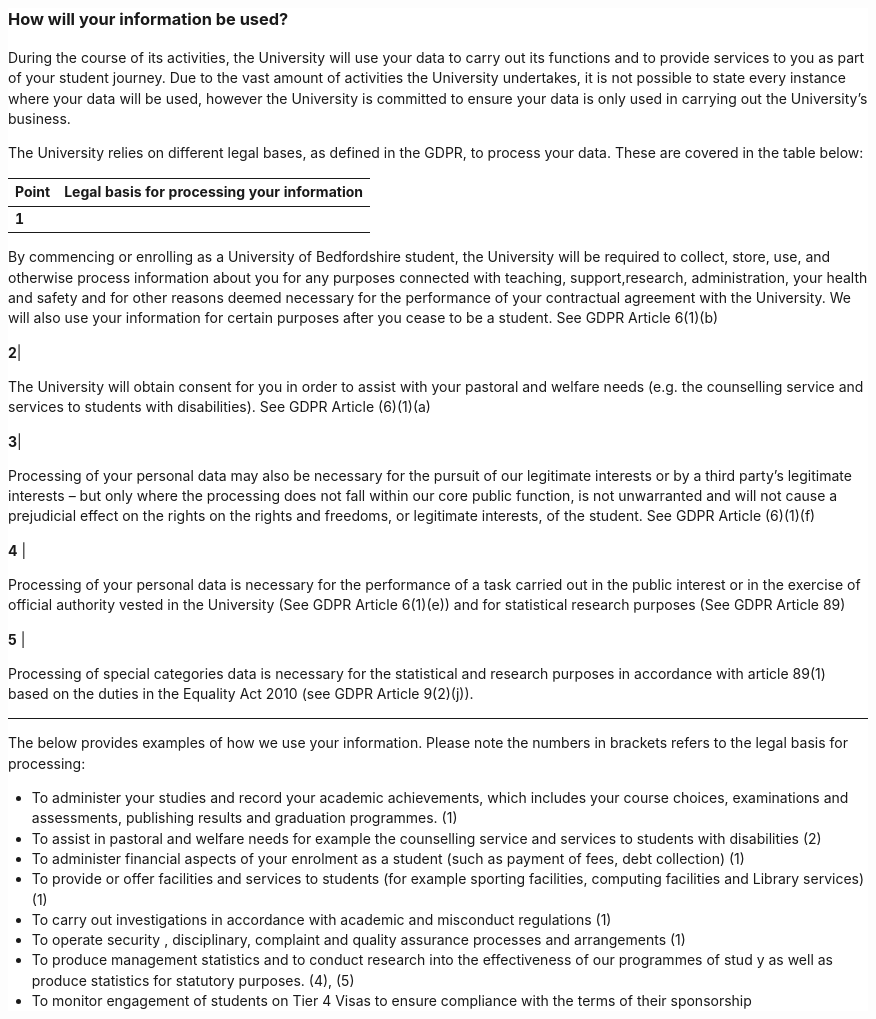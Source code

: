 

### How will your information be used?

During the course of its activities, the University will use your data to carry out its functions and to provide services to you as part of your student journey. Due to the vast amount of activities the University undertakes, it is not possible to state every instance where your data will be used, however the University is committed to ensure your data is only used in carrying out the University’s business.

The University relies on different legal bases, as defined in the GDPR, to process your data. These are covered in the table below:

Point|  Legal basis for processing your information   
---|---  
**1**| 

By commencing or enrolling as a University of Bedfordshire student, the University will be required to collect, store, use, and otherwise process information about you for any purposes connected with teaching, support,research, administration, your health and safety and for other reasons deemed necessary for the performance of your contractual agreement with the University. We will also use your information for certain purposes after you cease to be a student. See GDPR Article 6(1)(b)  
  
 **2**| 

The University will obtain consent for you in order to assist with your pastoral and welfare needs (e.g. the counselling service and services to students with disabilities). See GDPR Article (6)(1)(a)  
  
 **3**| 

Processing of your personal data may also be necessary for the pursuit of our legitimate interests or by a third party’s legitimate interests – but only where the processing does not fall within our core public function, is not unwarranted and will not cause a prejudicial effect on the rights on the rights and freedoms, or legitimate interests, of the student. See GDPR Article (6)(1)(f)  
  
 **4** | 

Processing of your personal data is necessary for the performance of a task carried out in the public interest or in the exercise of official authority vested in the University (See GDPR Article 6(1)(e)) and for statistical research purposes (See GDPR Article 89)  
  
 **5** | 

Processing of special categories data is necessary for the statistical and research purposes in accordance with article 89(1) based on the duties in the Equality Act 2010 (see GDPR Article 9(2)(j)).  
  
* * *

The below provides examples of how we use your information. Please note the numbers in brackets refers to the legal basis for processing:

  * To administer your studies and record your academic achievements, which includes your course choices, examinations and assessments, publishing results and graduation programmes. (1)
  * To assist in pastoral and welfare needs for example the counselling service and services to students with disabilities (2)
  * To administer financial aspects of your enrolment as a student (such as payment of fees, debt collection) (1)
  * To provide or offer facilities and services to students (for example sporting facilities, computing facilities and Library services) (1)
  * To carry out investigations in accordance with academic and misconduct regulations (1)
  * To operate security , disciplinary, complaint and quality assurance processes and arrangements (1)
  * To produce management statistics and to conduct research into the effectiveness of our programmes of stud y as well as produce statistics for statutory purposes. (4), (5)
  * To monitor engagement of students on Tier 4 Visas to ensure compliance with the terms of their sponsorship